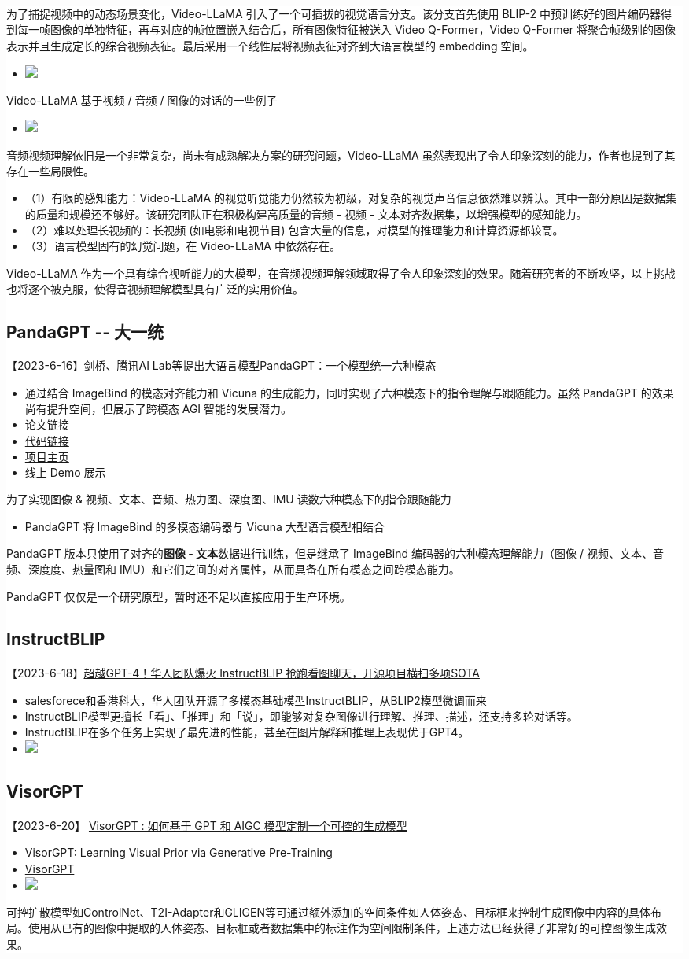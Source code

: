 为了捕捉视频中的动态场景变化，Video-LLaMA 引入了一个可插拔的视觉语言分支。该分支首先使用 BLIP-2 中预训练好的图片编码器得到每一帧图像的单独特征，再与对应的帧位置嵌入结合后，所有图像特征被送入 Video Q-Former，Video Q-Former 将聚合帧级别的图像表示并且生成定长的综合视频表征。最后采用一个线性层将视频表征对齐到大语言模型的 embedding 空间。
- ![](https://p3-sign.toutiaoimg.com/tos-cn-i-qvj2lq49k0/f80209246dcc48afb2173ec604f082d1~noop.image?_iz=58558&from=article.pc_detail&x-expires=1686829593&x-signature=I8WXUILoDzfUFWFURs90fUrLuDc%3D)

Video-LLaMA 基于视频 / 音频 / 图像的对话的一些例子
- ![](https://p3-sign.toutiaoimg.com/tos-cn-i-qvj2lq49k0/b89f7d6b0425453d8f524325739d7a00~noop.image?_iz=58558&from=article.pc_detail&x-expires=1686829593&x-signature=NfoFF1poOH0hKgrYYVVRDWItYZo%3D)


音频视频理解依旧是一个非常复杂，尚未有成熟解决方案的研究问题，Video-LLaMA 虽然表现出了令人印象深刻的能力，作者也提到了其存在一些局限性。
- （1）有限的感知能力：Video-LLaMA 的视觉听觉能力仍然较为初级，对复杂的视觉声音信息依然难以辨认。其中一部分原因是数据集的质量和规模还不够好。该研究团队正在积极构建高质量的音频 - 视频 - 文本对齐数据集，以增强模型的感知能力。
- （2）难以处理长视频的：长视频 (如电影和电视节目) 包含大量的信息，对模型的推理能力和计算资源都较高。
- （3）语言模型固有的幻觉问题，在 Video-LLaMA 中依然存在。

Video-LLaMA 作为一个具有综合视听能力的大模型，在音频视频理解领域取得了令人印象深刻的效果。随着研究者的不断攻坚，以上挑战也将逐个被克服，使得音视频理解模型具有广泛的实用价值。

## PandaGPT -- 大一统

【2023-6-16】剑桥、腾讯AI Lab等提出大语言模型PandaGPT：一个模型统一六种模态
- 通过结合 ImageBind 的模态对齐能力和 Vicuna 的生成能力，同时实现了六种模态下的指令理解与跟随能力。虽然 PandaGPT 的效果尚有提升空间，但展示了跨模态 AGI 智能的发展潜力。
- [论文链接](http://arxiv.org/abs/2305.16355)
- [代码链接](https://github.com/yxuansu/PandaGPT)
- [项目主页](https://panda-gpt.github.io)
- [线上 Demo 展示](https://huggingface.co/spaces/GMFTBY/PandaGPT)

为了实现图像 & 视频、文本、音频、热力图、深度图、IMU 读数六种模态下的指令跟随能力
- PandaGPT 将 ImageBind 的多模态编码器与 Vicuna 大型语言模型相结合

PandaGPT 版本只使用了对齐的**图像 - 文本**数据进行训练，但是继承了 ImageBind 编码器的六种模态理解能力（图像 / 视频、文本、音频、深度度、热量图和 IMU）和它们之间的对齐属性，从而具备在所有模态之间跨模态能力。

PandaGPT 仅仅是一个研究原型，暂时还不足以直接应用于生产环境。


## InstructBLIP

【2023-6-18】[超越GPT-4！华人团队爆火 InstructBLIP 抢跑看图聊天，开源项目横扫多项SOTA](https://zhuanlan.zhihu.com/p/629714206)
- salesforece和香港科大，华人团队开源了多模态基础模型InstructBLIP，从BLIP2模型微调而来
- InstructBLIP模型更擅长「看」、「推理」和「说」，即能够对复杂图像进行理解、推理、描述，还支持多轮对话等。
- InstructBLIP在多个任务上实现了最先进的性能，甚至在图片解释和推理上表现优于GPT4。
- ![](https://pic2.zhimg.com/v2-4b6fd2e8afecec88cfa6b66004db76a9_b.webp)


## VisorGPT

【2023-6-20】 [VisorGPT : 如何基于 GPT 和 AIGC 模型定制一个可控的生成模型](https://zhuanlan.zhihu.com/p/637938906)
- [VisorGPT: Learning Visual Prior via Generative Pre-Training](https://arxiv.org/abs/2305.13777)
- [VisorGPT](https://github.com/Sierkinhane/VisorGPT)
- ![](https://pic1.zhimg.com/80/v2-ee8dab89e039fc48e2050c8c0b2fad68_1440w.webp)

可控扩散模型如ControlNet、T2I-Adapter和GLIGEN等可通过额外添加的空间条件如人体姿态、目标框来控制生成图像中内容的具体布局。使用从已有的图像中提取的人体姿态、目标框或者数据集中的标注作为空间限制条件，上述方法已经获得了非常好的可控图像生成效果。
